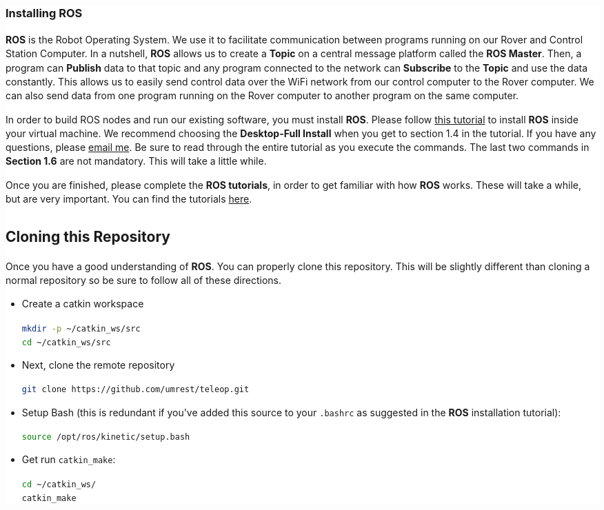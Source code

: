 ### Installing ROS

**ROS** is the Robot Operating System. We use it to facilitate
communication between programs running on our Rover and Control Station
Computer. In a nutshell, **ROS** allows us to create a **Topic** on a
central message platform called the **ROS Master**. Then, a program can
**Publish** data to that topic and any program connected to the network
can **Subscribe** to the **Topic** and use the data constantly. This allows
us to easily send control data over the WiFi network from our control
computer to the Rover computer. We can also send data from one program
running on the Rover computer to another program on the same computer.

In order to build ROS nodes and run our existing software, you must install
**ROS**. Please follow
[this tutorial](http://wiki.ros.org/kinetic/Installation/Ubuntu) to install
**ROS** inside your virtual machine. We recommend choosing the
**Desktop-Full Install** when you get to section 1.4 in the tutorial. If
you have any questions, please [email me](mailto:jshelata@umich.edu).
Be sure to read through the entire tutorial as you execute the commands.
The last two commands in **Section 1.6** are not mandatory.
This will take a little while.

Once you are finished, please complete the **ROS tutorials**, in order to
get familiar with how **ROS** works. These will take a while, but are very
important. You can find the tutorials
[here](http://wiki.ros.org/ROS/Tutorials).

## Cloning this Repository

Once you have a good understanding of **ROS**. You can properly clone
this repository. This will be slightly different than cloning a normal
repository so be sure to follow all of these directions.

+ Create a catkin workspace

  ```bash
  mkdir -p ~/catkin_ws/src
  cd ~/catkin_ws/src
  ```

+ Next, clone the remote repository

  ```bash
  git clone https://github.com/umrest/teleop.git
  ```

+ Setup Bash (this is redundant if you've added this source
  to your `.bashrc` as suggested in the **ROS** installation tutorial):

  ```bash
  source /opt/ros/kinetic/setup.bash
  ```

+ Get run `catkin_make`:

  ```bash
  cd ~/catkin_ws/
  catkin_make
  ```
